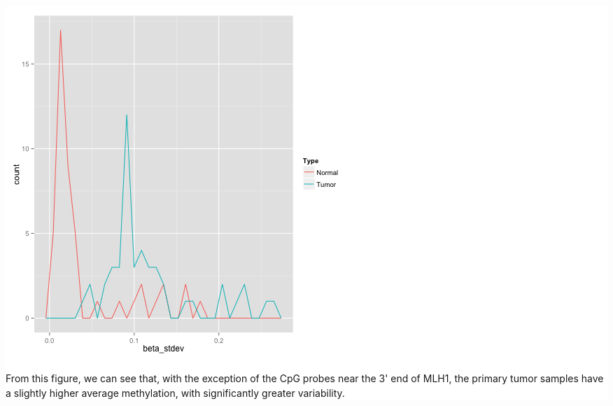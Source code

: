 ![plot of chunk dna_meth_fig1](figure/dna_meth_fig1-2.png) 

From this figure, we can see that, with the exception of the CpG probes near the 3' end of MLH1, the primary tumor samples have a slightly higher average methylation, with significantly greater variability.
